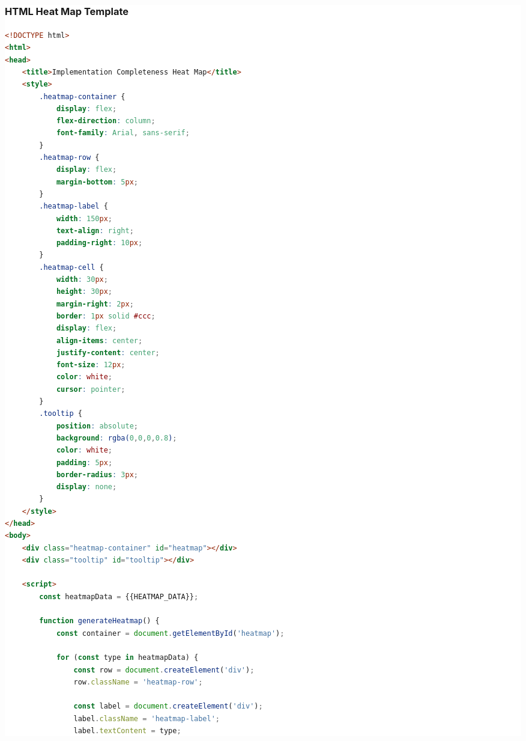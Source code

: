 ```python
```

### HTML Heat Map Template

```html
<!DOCTYPE html>
<html>
<head>
    <title>Implementation Completeness Heat Map</title>
    <style>
        .heatmap-container {
            display: flex;
            flex-direction: column;
            font-family: Arial, sans-serif;
        }
        .heatmap-row {
            display: flex;
            margin-bottom: 5px;
        }
        .heatmap-label {
            width: 150px;
            text-align: right;
            padding-right: 10px;
        }
        .heatmap-cell {
            width: 30px;
            height: 30px;
            margin-right: 2px;
            border: 1px solid #ccc;
            display: flex;
            align-items: center;
            justify-content: center;
            font-size: 12px;
            color: white;
            cursor: pointer;
        }
        .tooltip {
            position: absolute;
            background: rgba(0,0,0,0.8);
            color: white;
            padding: 5px;
            border-radius: 3px;
            display: none;
        }
    </style>
</head>
<body>
    <div class="heatmap-container" id="heatmap"></div>
    <div class="tooltip" id="tooltip"></div>
    
    <script>
        const heatmapData = {{HEATMAP_DATA}};
        
        function generateHeatmap() {
            const container = document.getElementById('heatmap');
            
            for (const type in heatmapData) {
                const row = document.createElement('div');
                row.className = 'heatmap-row';
                
                const label = document.createElement('div');
                label.className = 'heatmap-label';
                label.textContent = type;
```